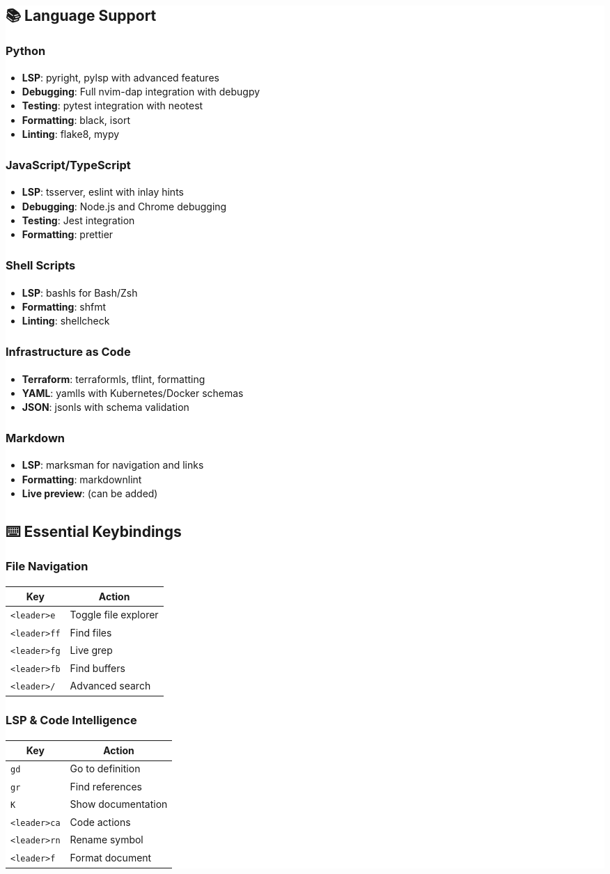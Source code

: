 ## 📚 Language Support

### Python
- **LSP**: pyright, pylsp with advanced features
- **Debugging**: Full nvim-dap integration with debugpy
- **Testing**: pytest integration with neotest
- **Formatting**: black, isort
- **Linting**: flake8, mypy

### JavaScript/TypeScript
- **LSP**: tsserver, eslint with inlay hints
- **Debugging**: Node.js and Chrome debugging
- **Testing**: Jest integration
- **Formatting**: prettier

### Shell Scripts
- **LSP**: bashls for Bash/Zsh
- **Formatting**: shfmt
- **Linting**: shellcheck

### Infrastructure as Code
- **Terraform**: terraformls, tflint, formatting
- **YAML**: yamlls with Kubernetes/Docker schemas
- **JSON**: jsonls with schema validation

### Markdown
- **LSP**: marksman for navigation and links
- **Formatting**: markdownlint
- **Live preview**: (can be added)

## ⌨️ Essential Keybindings

### File Navigation
| Key | Action |
|-----|--------|
| `<leader>e` | Toggle file explorer |
| `<leader>ff` | Find files |
| `<leader>fg` | Live grep |
| `<leader>fb` | Find buffers |
| `<leader>/` | Advanced search |

### LSP & Code Intelligence
| Key | Action |
|-----|--------|
| `gd` | Go to definition |
| `gr` | Find references |
| `K` | Show documentation |
| `<leader>ca` | Code actions |
| `<leader>rn` | Rename symbol |
| `<leader>f` | Format document |
